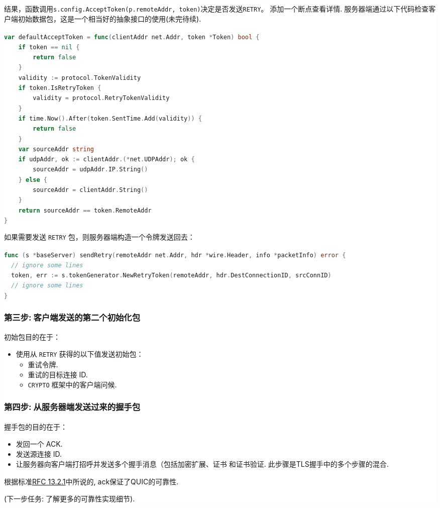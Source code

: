 结果，函数调用`s.config.AcceptToken(p.remoteAddr, token)`决定是否发送`RETRY`。 添加一个断点查看详情. 服务器端通过以下代码检查客户端初始数据包，这是一个相当好的抽象接口的使用(未完待续).

```go
var defaultAcceptToken = func(clientAddr net.Addr, token *Token) bool {
	if token == nil {
		return false
	}
	validity := protocol.TokenValidity
	if token.IsRetryToken {
		validity = protocol.RetryTokenValidity
	}
	if time.Now().After(token.SentTime.Add(validity)) {
		return false
	}
	var sourceAddr string
	if udpAddr, ok := clientAddr.(*net.UDPAddr); ok {
		sourceAddr = udpAddr.IP.String()
	} else {
		sourceAddr = clientAddr.String()
	}
	return sourceAddr == token.RemoteAddr
}
```
如果需要发送 `RETRY` 包，则服务器端构造一个令牌发送回去：

```go
func (s *baseServer) sendRetry(remoteAddr net.Addr, hdr *wire.Header, info *packetInfo) error {
  // ignore some lines
  token, err := s.tokenGenerator.NewRetryToken(remoteAddr, hdr.DestConnectionID, srcConnID)
  // ignore some lines
}
```
### 第三步: 客户端发送的第二个初始化包

初始包目的在于：

- 使用从 `RETRY` 获得的以下值发送初始包：
   - 重试令牌.
   - 重试的目标连接 ID.
   - `CRYPTO` 框架中的客户端问候.

### 第四步: 从服务器端发送过来的握手包

握手包的目的在于：

- 发回一个 ACK.
- 发送源连接 ID.
- 让服务器向客户端打招呼并发送多个握手消息（包括加密扩展、证书
和证书验证. 此步骤是TLS握手中的多个步骤的混合. 

根据标准[RFC 13.2.1](https://www.rfc-editor.org/rfc/rfc9000.html#section-13.1-3)中所说的, ack保证了QUIC的可靠性.

(下一步任务: 了解更多的可靠性实现细节).
